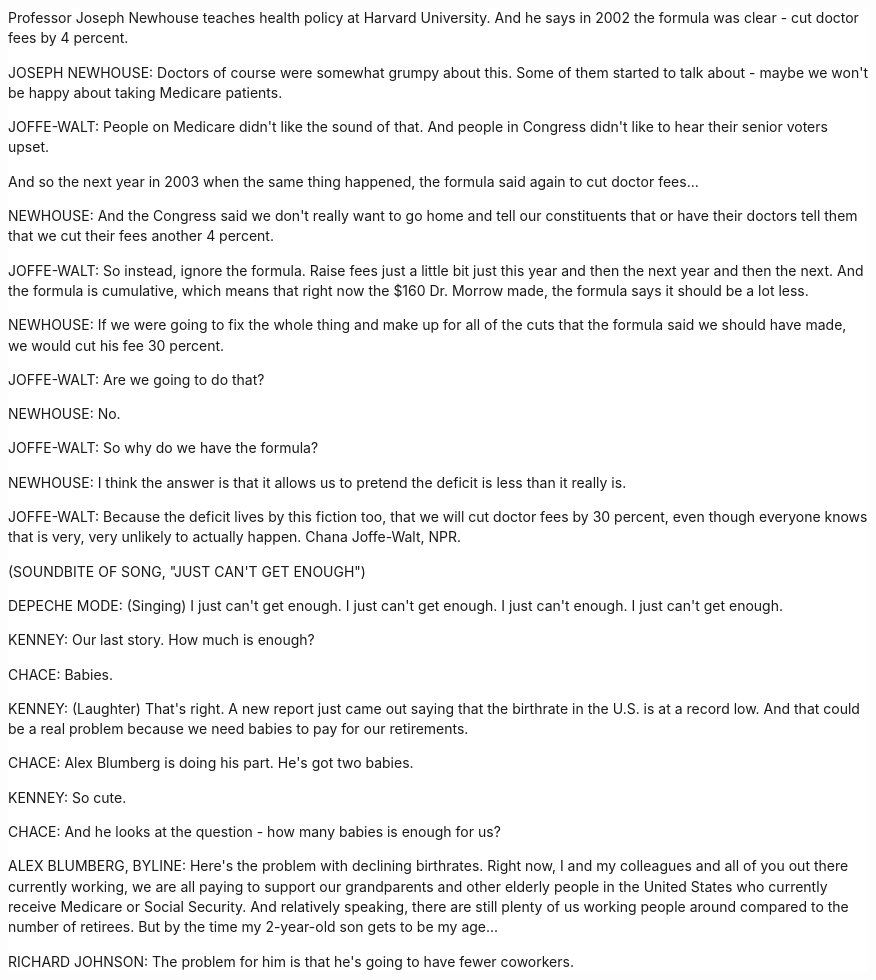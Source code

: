 Professor Joseph Newhouse teaches health policy at Harvard University. And he says in 2002 the formula was clear - cut doctor fees by 4 percent.

JOSEPH NEWHOUSE: Doctors of course were somewhat grumpy about this. Some of them started to talk about - maybe we won't be happy about taking Medicare patients.

JOFFE-WALT: People on Medicare didn't like the sound of that. And people in Congress didn't like to hear their senior voters upset.

And so the next year in 2003 when the same thing happened, the formula said again to cut doctor fees...

NEWHOUSE: And the Congress said we don't really want to go home and tell our constituents that or have their doctors tell them that we cut their fees another 4 percent.

JOFFE-WALT: So instead, ignore the formula. Raise fees just a little bit just this year and then the next year and then the next. And the formula is cumulative, which means that right now the $160 Dr. Morrow made, the formula says it should be a lot less.

NEWHOUSE: If we were going to fix the whole thing and make up for all of the cuts that the formula said we should have made, we would cut his fee 30 percent.

JOFFE-WALT: Are we going to do that?

NEWHOUSE: No.

JOFFE-WALT: So why do we have the formula?

NEWHOUSE: I think the answer is that it allows us to pretend the deficit is less than it really is.

JOFFE-WALT: Because the deficit lives by this fiction too, that we will cut doctor fees by 30 percent, even though everyone knows that is very, very unlikely to actually happen. Chana Joffe-Walt, NPR.

(SOUNDBITE OF SONG, "JUST CAN'T GET ENOUGH")

DEPECHE MODE: (Singing) I just can't get enough. I just can't get enough. I just can't enough. I just can't get enough.

KENNEY: Our last story. How much is enough?

CHACE: Babies.

KENNEY: (Laughter) That's right. A new report just came out saying that the birthrate in the U.S. is at a record low. And that could be a real problem because we need babies to pay for our retirements.

CHACE: Alex Blumberg is doing his part. He's got two babies.

KENNEY: So cute.

CHACE: And he looks at the question - how many babies is enough for us?

ALEX BLUMBERG, BYLINE: Here's the problem with declining birthrates. Right now, I and my colleagues and all of you out there currently working, we are all paying to support our grandparents and other elderly people in the United States who currently receive Medicare or Social Security. And relatively speaking, there are still plenty of us working people around compared to the number of retirees. But by the time my 2-year-old son gets to be my age...

RICHARD JOHNSON: The problem for him is that he's going to have fewer coworkers.
